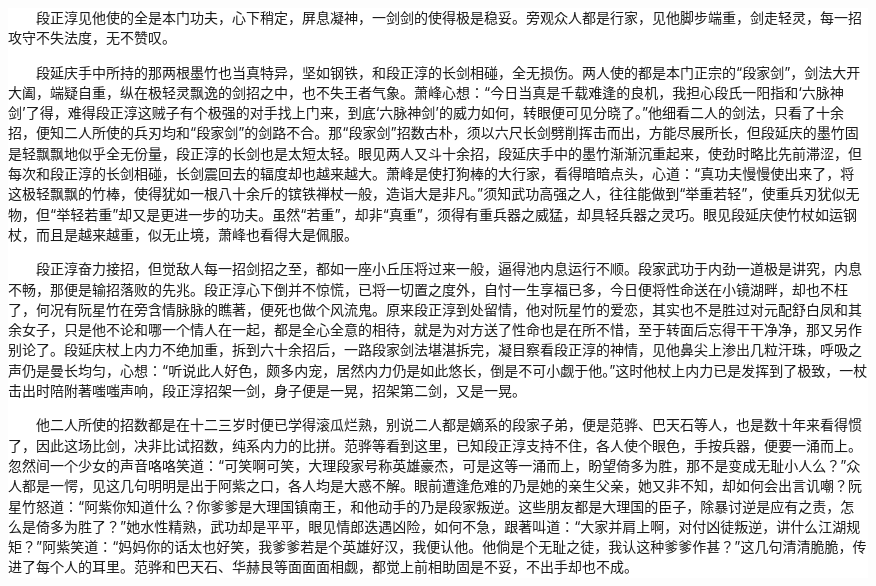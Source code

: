 　　段正淳见他使的全是本门功夫，心下稍定，屏息凝神，一剑剑的使得极是稳妥。旁观众人都是行家，见他脚步端重，剑走轻灵，每一招攻守不失法度，无不赞叹。

　　段延庆手中所持的那两根墨竹也当真特异，坚如钢铁，和段正淳的长剑相碰，全无损伤。两人使的都是本门正宗的“段家剑”，剑法大开大阖，端疑自重，纵在极轻灵飘逸的剑招之中，也不失王者气象。萧峰心想：“今日当真是千载难逢的良机，我担心段氏一阳指和‘六脉神剑’了得，难得段正淳这贼子有个极强的对手找上门来，到底‘六脉神剑’的威力如何，转眼便可见分晓了。”他细看二人的剑法，只看了十余招，便知二人所使的兵刃均和“段家剑”的剑路不合。那“段家剑”招数古朴，须以六尺长剑劈削挥击而出，方能尽展所长，但段延庆的墨竹固是轻飘飘地似乎全无份量，段正淳的长剑也是太短太轻。眼见两人又斗十余招，段延庆手中的墨竹渐渐沉重起来，使劲时略比先前滞涩，但每次和段正淳的长剑相碰，长剑震回去的辐度却也越来越大。萧峰是使打狗棒的大行家，看得暗暗点头，心道：“真功夫慢慢使出来了，将这极轻飘飘的竹棒，使得犹如一根八十余斤的镔铁禅杖一般，造诣大是非凡。”须知武功高强之人，往往能做到“举重若轻”，使重兵刃犹似无物，但“举轻若重”却又是更进一步的功夫。虽然“若重”，却非“真重”，须得有重兵器之威猛，却具轻兵器之灵巧。眼见段延庆使竹杖如运钢杖，而且是越来越重，似无止境，萧峰也看得大是佩服。

　　段正淳奋力接招，但觉敌人每一招剑招之至，都如一座小丘压将过来一般，逼得池内息运行不顺。段家武功于内劲一道极是讲究，内息不畅，那便是输招落败的先兆。段正淳心下倒并不惊慌，已将一切置之度外，自忖一生享福已多，今日便将性命送在小镜湖畔，却也不枉了，何况有阮星竹在旁含情脉脉的瞧著，便死也做个风流鬼。原来段正淳到处留情，他对阮星竹的爱恋，其实也不是胜过对元配舒白凤和其余女子，只是他不论和哪一个情人在一起，都是全心全意的相待，就是为对方送了性命也是在所不惜，至于转面后忘得干干净净，那又另作别论了。段延庆杖上内力不绝加重，拆到六十余招后，一路段家剑法堪湛拆完，凝目察看段正淳的神情，见他鼻尖上渗出几粒汗珠，呼吸之声仍是曼长均匀，心想：“听说此人好色，颇多内宠，居然内力仍是如此悠长，倒是不可小觑于他。”这时他杖上内力已是发挥到了极致，一杖击出时陪附著嗤嗤声响，段正淳招架一剑，身子便是一晃，招架第二剑，又是一晃。

　　他二人所使的招数都是在十二三岁时便已学得滚瓜烂熟，别说二人都是嫡系的段家子弟，便是范骅、巴天石等人，也是数十年来看得惯了，因此这场比剑，决非比试招数，纯系内力的比拼。范骅等看到这里，已知段正淳支持不住，各人使个眼色，手按兵器，便要一涌而上。忽然间一个少女的声音咯咯笑道：“可笑啊可笑，大理段家号称英雄豪杰，可是这等一涌而上，盼望倚多为胜，那不是变成无耻小人么？”众人都是一愕，见这几句明明是出于阿紫之口，各人均是大惑不解。眼前遭逢危难的乃是她的亲生父亲，她又非不知，却如何会出言讥嘲？阮星竹怒道：“阿紫你知道什么？你爹爹是大理国镇南王，和他动手的乃是段家叛逆。这些朋友都是大理国的臣子，除暴讨逆是应有之责，怎么是倚多为胜了？”她水性精熟，武功却是平平，眼见情郎迭遇凶险，如何不急，跟著叫道：“大家并肩上啊，对付凶徒叛逆，讲什么江湖规矩？”阿紫笑道：“妈妈你的话太也好笑，我爹爹若是个英雄好汉，我便认他。他倘是个无耻之徒，我认这种爹爹作甚？”这几句清清脆脆，传进了每个人的耳里。范骅和巴天石、华赫艮等面面面相觑，都觉上前相助固是不妥，不出手却也不成。